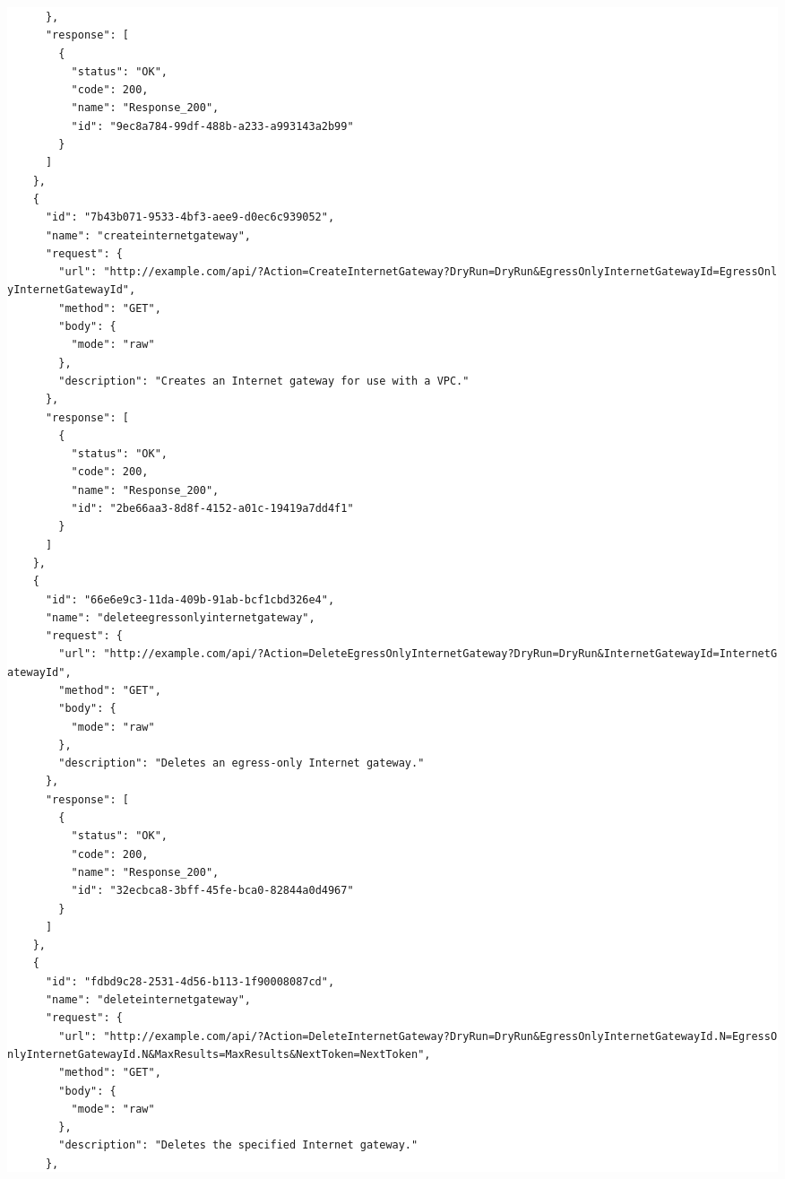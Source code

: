           },
          "response": [
            {
              "status": "OK",
              "code": 200,
              "name": "Response_200",
              "id": "9ec8a784-99df-488b-a233-a993143a2b99"
            }
          ]
        },
        {
          "id": "7b43b071-9533-4bf3-aee9-d0ec6c939052",
          "name": "createinternetgateway",
          "request": {
            "url": "http://example.com/api/?Action=CreateInternetGateway?DryRun=DryRun&EgressOnlyInternetGatewayId=EgressOnlyInternetGatewayId",
            "method": "GET",
            "body": {
              "mode": "raw"
            },
            "description": "Creates an Internet gateway for use with a VPC."
          },
          "response": [
            {
              "status": "OK",
              "code": 200,
              "name": "Response_200",
              "id": "2be66aa3-8d8f-4152-a01c-19419a7dd4f1"
            }
          ]
        },
        {
          "id": "66e6e9c3-11da-409b-91ab-bcf1cbd326e4",
          "name": "deleteegressonlyinternetgateway",
          "request": {
            "url": "http://example.com/api/?Action=DeleteEgressOnlyInternetGateway?DryRun=DryRun&InternetGatewayId=InternetGatewayId",
            "method": "GET",
            "body": {
              "mode": "raw"
            },
            "description": "Deletes an egress-only Internet gateway."
          },
          "response": [
            {
              "status": "OK",
              "code": 200,
              "name": "Response_200",
              "id": "32ecbca8-3bff-45fe-bca0-82844a0d4967"
            }
          ]
        },
        {
          "id": "fdbd9c28-2531-4d56-b113-1f90008087cd",
          "name": "deleteinternetgateway",
          "request": {
            "url": "http://example.com/api/?Action=DeleteInternetGateway?DryRun=DryRun&EgressOnlyInternetGatewayId.N=EgressOnlyInternetGatewayId.N&MaxResults=MaxResults&NextToken=NextToken",
            "method": "GET",
            "body": {
              "mode": "raw"
            },
            "description": "Deletes the specified Internet gateway."
          },
